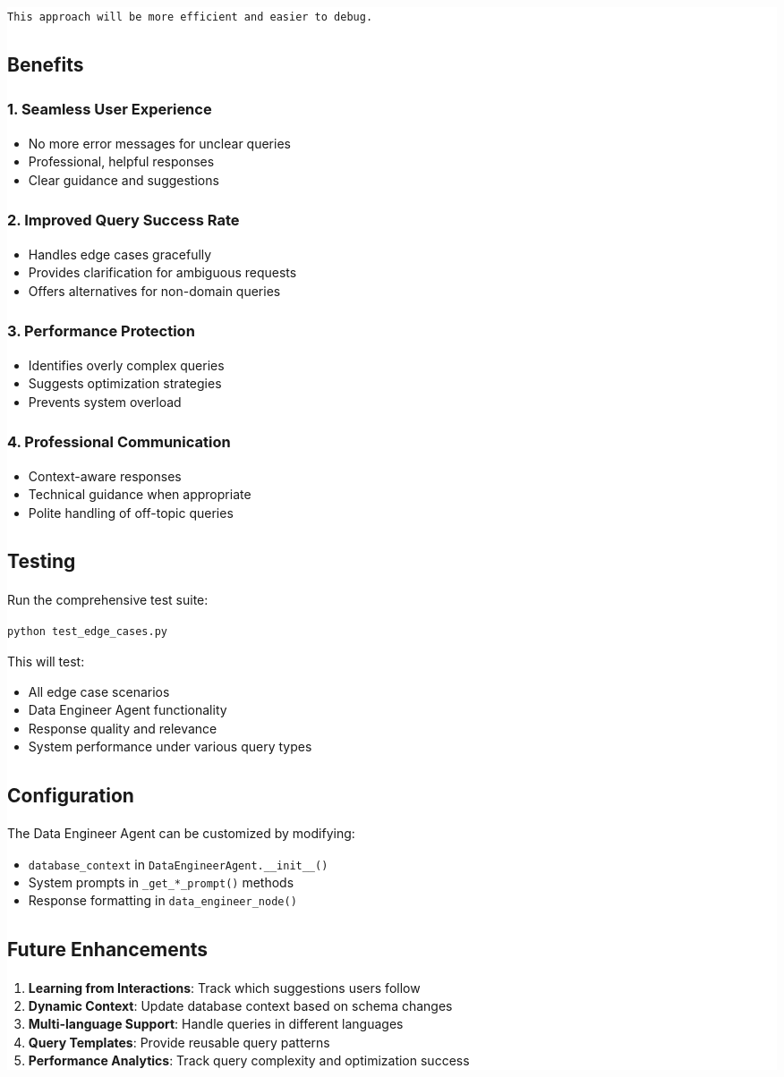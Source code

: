 ```
This approach will be more efficient and easier to debug.
```

## Benefits

### 1. Seamless User Experience
- No more error messages for unclear queries
- Professional, helpful responses
- Clear guidance and suggestions

### 2. Improved Query Success Rate
- Handles edge cases gracefully
- Provides clarification for ambiguous requests
- Offers alternatives for non-domain queries

### 3. Performance Protection
- Identifies overly complex queries
- Suggests optimization strategies
- Prevents system overload

### 4. Professional Communication
- Context-aware responses
- Technical guidance when appropriate
- Polite handling of off-topic queries

## Testing

Run the comprehensive test suite:
```bash
python test_edge_cases.py
```

This will test:
- All edge case scenarios
- Data Engineer Agent functionality
- Response quality and relevance
- System performance under various query types

## Configuration

The Data Engineer Agent can be customized by modifying:
- `database_context` in `DataEngineerAgent.__init__()`
- System prompts in `_get_*_prompt()` methods
- Response formatting in `data_engineer_node()`

## Future Enhancements

1. **Learning from Interactions**: Track which suggestions users follow
2. **Dynamic Context**: Update database context based on schema changes
3. **Multi-language Support**: Handle queries in different languages
4. **Query Templates**: Provide reusable query patterns
5. **Performance Analytics**: Track query complexity and optimization success
